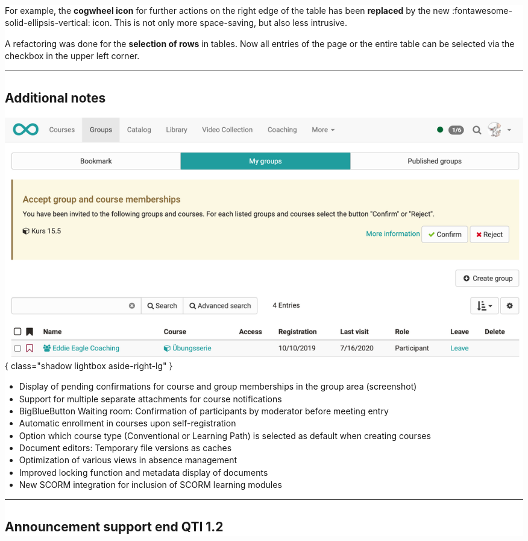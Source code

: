 For example, the **cogwheel icon** for further actions on the right edge of
the table has been **replaced** by the new :fontawesome-solid-ellipsis-vertical: icon. This is not
only more space-saving, but also less intrusive.

A refactoring was done for the **selection of rows** in tables. Now all
entries of the page or the entire table can be selected via the checkbox in
the upper left corner.

  

* * *

  

## Additional notes

![](assets/155/Bestaetigung%20Gruppe%20EN.png){ class="shadow lightbox aside-right-lg" }

  * Display of pending confirmations for course and group memberships in the group area (screenshot)
  * Support for multiple separate attachments for course notifications
  * BigBlueButton Waiting room: Confirmation of participants by moderator before meeting entry
  * Automatic enrollment in courses upon self-registration
  * Option which course type (Conventional or Learning Path) is selected as default when creating courses
  * Document editors: Temporary file versions as caches
  * Optimization of various views in absence management
  * Improved locking function and metadata display of documents
  * New SCORM integration for inclusion of SCORM learning modules

  

* * *

  

## Announcement support end QTI 1.2
